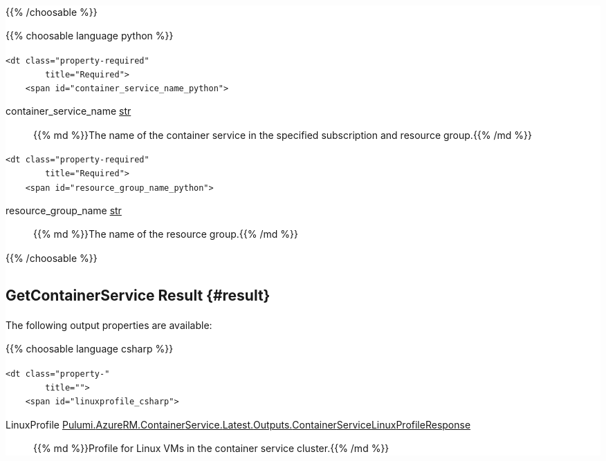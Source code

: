 </dl>
{{% /choosable %}}


{{% choosable language python %}}
<dl class="resources-properties">

    <dt class="property-required"
            title="Required">
        <span id="container_service_name_python">
<a href="#container_service_name_python" style="color: inherit; text-decoration: inherit;">container_<wbr>service_<wbr>name</a>
</span> 
        <span class="property-indicator"></span>
        <span class="property-type"><a href="https://docs.python.org/3/library/stdtypes.html">str</a></span>
    </dt>
    <dd>{{% md %}}The name of the container service in the specified subscription and resource group.{{% /md %}}</dd>

    <dt class="property-required"
            title="Required">
        <span id="resource_group_name_python">
<a href="#resource_group_name_python" style="color: inherit; text-decoration: inherit;">resource_<wbr>group_<wbr>name</a>
</span> 
        <span class="property-indicator"></span>
        <span class="property-type"><a href="https://docs.python.org/3/library/stdtypes.html">str</a></span>
    </dt>
    <dd>{{% md %}}The name of the resource group.{{% /md %}}</dd>

</dl>
{{% /choosable %}}








## GetContainerService Result {#result}

The following output properties are available:




{{% choosable language csharp %}}
<dl class="resources-properties">

    <dt class="property-"
            title="">
        <span id="linuxprofile_csharp">
<a href="#linuxprofile_csharp" style="color: inherit; text-decoration: inherit;">Linux<wbr>Profile</a>
</span> 
        <span class="property-indicator"></span>
        <span class="property-type"><a href="#containerservicelinuxprofileresponse">Pulumi.<wbr>Azure<wbr>RM.<wbr>Container<wbr>Service.<wbr>Latest.<wbr>Outputs.<wbr>Container<wbr>Service<wbr>Linux<wbr>Profile<wbr>Response</a></span>
    </dt>
    <dd>{{% md %}}Profile for Linux VMs in the container service cluster.{{% /md %}}</dd>
